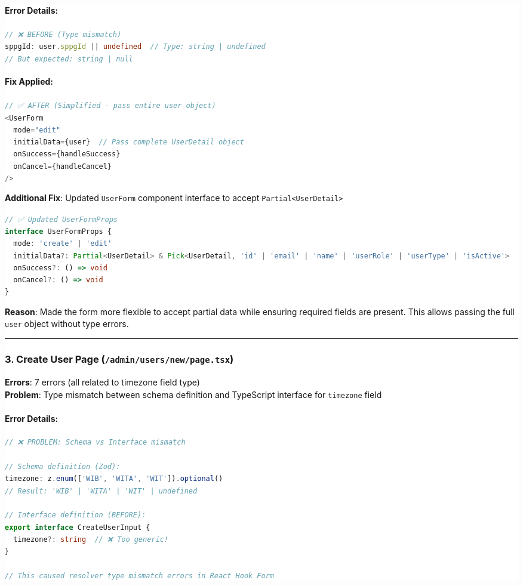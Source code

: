 #### Error Details:
```typescript
// ❌ BEFORE (Type mismatch)
sppgId: user.sppgId || undefined  // Type: string | undefined
// But expected: string | null
```

#### Fix Applied:
```typescript
// ✅ AFTER (Simplified - pass entire user object)
<UserForm
  mode="edit"
  initialData={user}  // Pass complete UserDetail object
  onSuccess={handleSuccess}
  onCancel={handleCancel}
/>
```

**Additional Fix**: Updated `UserForm` component interface to accept `Partial<UserDetail>`
```typescript
// ✅ Updated UserFormProps
interface UserFormProps {
  mode: 'create' | 'edit'
  initialData?: Partial<UserDetail> & Pick<UserDetail, 'id' | 'email' | 'name' | 'userRole' | 'userType' | 'isActive'>
  onSuccess?: () => void
  onCancel?: () => void
}
```

**Reason**: Made the form more flexible to accept partial data while ensuring required fields are present. This allows passing the full `user` object without type errors.

---

### 3. **Create User Page** (`/admin/users/new/page.tsx`)
**Errors**: 7 errors (all related to timezone field type)  
**Problem**: Type mismatch between schema definition and TypeScript interface for `timezone` field

#### Error Details:
```typescript
// ❌ PROBLEM: Schema vs Interface mismatch

// Schema definition (Zod):
timezone: z.enum(['WIB', 'WITA', 'WIT']).optional()
// Result: 'WIB' | 'WITA' | 'WIT' | undefined

// Interface definition (BEFORE):
export interface CreateUserInput {
  timezone?: string  // ❌ Too generic!
}

// This caused resolver type mismatch errors in React Hook Form
```
